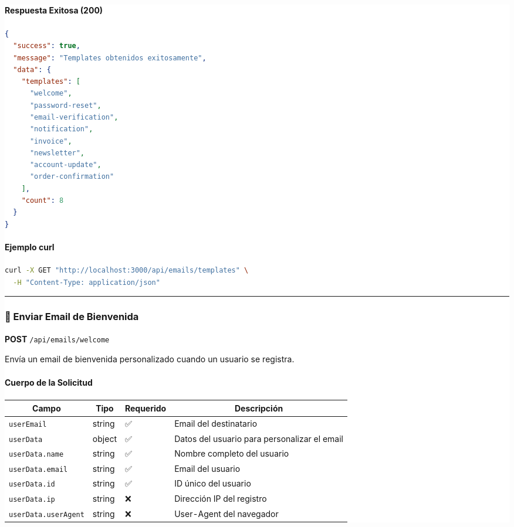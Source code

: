 #### Respuesta Exitosa (200)

```json
{
  "success": true,
  "message": "Templates obtenidos exitosamente",
  "data": {
    "templates": [
      "welcome",
      "password-reset",
      "email-verification",
      "notification",
      "invoice",
      "newsletter",
      "account-update",
      "order-confirmation"
    ],
    "count": 8
  }
}
```

#### Ejemplo curl

```bash
curl -X GET "http://localhost:3000/api/emails/templates" \
  -H "Content-Type: application/json"
```

---

### 🎉 Enviar Email de Bienvenida

**POST** `/api/emails/welcome`

Envía un email de bienvenida personalizado cuando un usuario se registra.

#### Cuerpo de la Solicitud

| Campo                | Tipo   | Requerido | Descripción                                  |
| -------------------- | ------ | --------- | -------------------------------------------- |
| `userEmail`          | string | ✅        | Email del destinatario                       |
| `userData`           | object | ✅        | Datos del usuario para personalizar el email |
| `userData.name`      | string | ✅        | Nombre completo del usuario                  |
| `userData.email`     | string | ✅        | Email del usuario                            |
| `userData.id`        | string | ✅        | ID único del usuario                         |
| `userData.ip`        | string | ❌        | Dirección IP del registro                    |
| `userData.userAgent` | string | ❌        | User-Agent del navegador                     |
